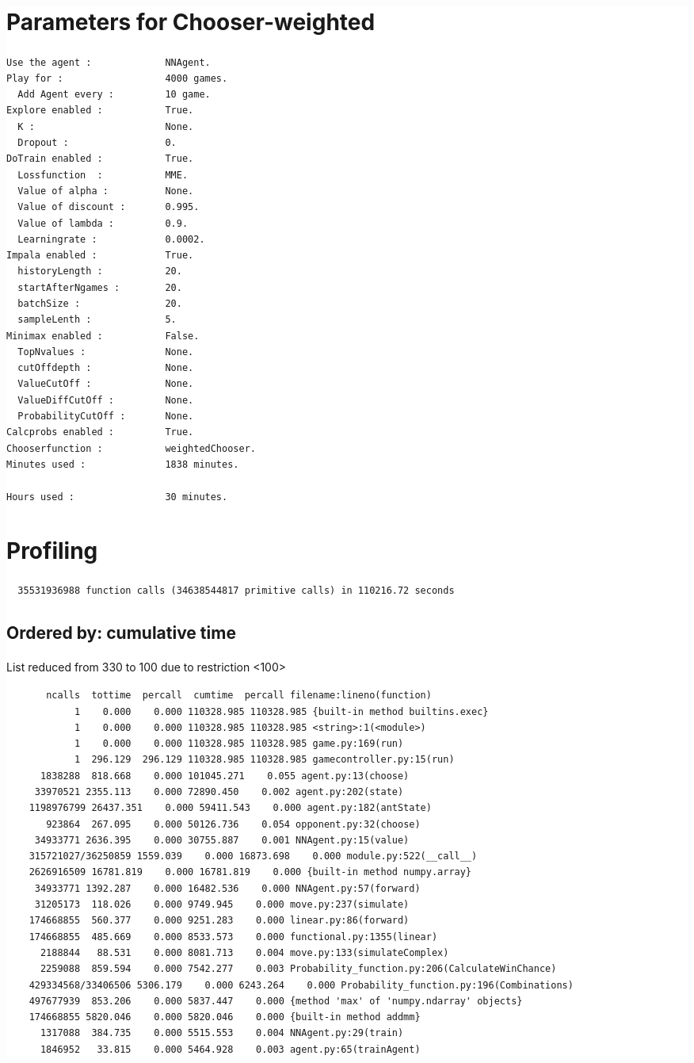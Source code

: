 # Parameters for Chooser-weighted

    Use the agent :             NNAgent.
    Play for :                  4000 games.
      Add Agent every :         10 game.
    Explore enabled :           True.
      K :                       None.
      Dropout :                 0.
    DoTrain enabled :           True.
      Lossfunction  :           MME.
      Value of alpha :          None.
      Value of discount :       0.995.
      Value of lambda :         0.9.
      Learningrate :            0.0002.
    Impala enabled :            True.
      historyLength :           20.
      startAfterNgames :        20.
      batchSize :               20.
      sampleLenth :             5.
    Minimax enabled :           False.
      TopNvalues :              None.
      cutOffdepth :             None.
      ValueCutOff :             None.
      ValueDiffCutOff :         None.
      ProbabilityCutOff :       None.
    Calcprobs enabled :         True.
    Chooserfunction :           weightedChooser.
    Minutes used :              1838 minutes.

    Hours used :                30 minutes.

# Profiling


      35531936988 function calls (34638544817 primitive calls) in 110216.72 seconds

##    Ordered by: cumulative time
   List reduced from 330 to 100 due to restriction <100>

           ncalls  tottime  percall  cumtime  percall filename:lineno(function)
                1    0.000    0.000 110328.985 110328.985 {built-in method builtins.exec}
                1    0.000    0.000 110328.985 110328.985 <string>:1(<module>)
                1    0.000    0.000 110328.985 110328.985 game.py:169(run)
                1  296.129  296.129 110328.985 110328.985 gamecontroller.py:15(run)
          1838288  818.668    0.000 101045.271    0.055 agent.py:13(choose)
         33970521 2355.113    0.000 72890.450    0.002 agent.py:202(state)
        1198976799 26437.351    0.000 59411.543    0.000 agent.py:182(antState)
           923864  267.095    0.000 50126.736    0.054 opponent.py:32(choose)
         34933771 2636.395    0.000 30755.887    0.001 NNAgent.py:15(value)
        315721027/36250859 1559.039    0.000 16873.698    0.000 module.py:522(__call__)
        2626916509 16781.819    0.000 16781.819    0.000 {built-in method numpy.array}
         34933771 1392.287    0.000 16482.536    0.000 NNAgent.py:57(forward)
         31205173  118.026    0.000 9749.945    0.000 move.py:237(simulate)
        174668855  560.377    0.000 9251.283    0.000 linear.py:86(forward)
        174668855  485.669    0.000 8533.573    0.000 functional.py:1355(linear)
          2188844   88.531    0.000 8081.713    0.004 move.py:133(simulateComplex)
          2259088  859.594    0.000 7542.277    0.003 Probability_function.py:206(CalculateWinChance)
        429334568/33406506 5306.179    0.000 6243.264    0.000 Probability_function.py:196(Combinations)
        497677939  853.206    0.000 5837.447    0.000 {method 'max' of 'numpy.ndarray' objects}
        174668855 5820.046    0.000 5820.046    0.000 {built-in method addmm}
          1317088  384.735    0.000 5515.553    0.004 NNAgent.py:29(train)
          1846952   33.815    0.000 5464.928    0.003 agent.py:65(trainAgent)
